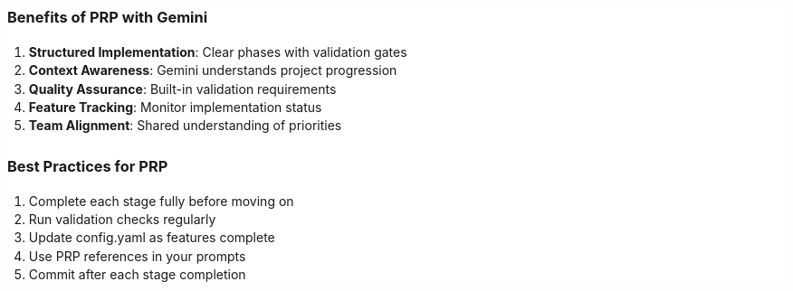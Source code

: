 ### Benefits of PRP with Gemini

1. **Structured Implementation**: Clear phases with validation gates
2. **Context Awareness**: Gemini understands project progression
3. **Quality Assurance**: Built-in validation requirements
4. **Feature Tracking**: Monitor implementation status
5. **Team Alignment**: Shared understanding of priorities

### Best Practices for PRP

1. Complete each stage fully before moving on
2. Run validation checks regularly
3. Update config.yaml as features complete
4. Use PRP references in your prompts
5. Commit after each stage completion
